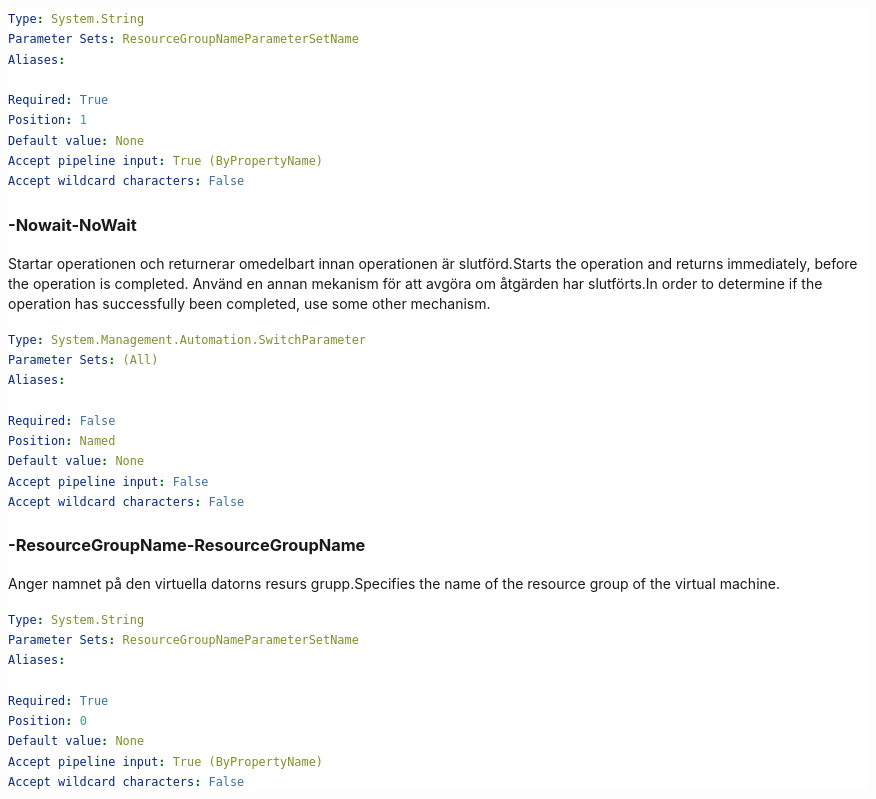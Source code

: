 ```yaml
Type: System.String
Parameter Sets: ResourceGroupNameParameterSetName
Aliases:

Required: True
Position: 1
Default value: None
Accept pipeline input: True (ByPropertyName)
Accept wildcard characters: False
```

### <span data-ttu-id="2ec2b-123">-Nowait</span><span class="sxs-lookup"><span data-stu-id="2ec2b-123">-NoWait</span></span>
<span data-ttu-id="2ec2b-124">Startar operationen och returnerar omedelbart innan operationen är slutförd.</span><span class="sxs-lookup"><span data-stu-id="2ec2b-124">Starts the operation and returns immediately, before the operation is completed.</span></span> <span data-ttu-id="2ec2b-125">Använd en annan mekanism för att avgöra om åtgärden har slutförts.</span><span class="sxs-lookup"><span data-stu-id="2ec2b-125">In order to determine if the operation has successfully been completed, use some other mechanism.</span></span>

```yaml
Type: System.Management.Automation.SwitchParameter
Parameter Sets: (All)
Aliases:

Required: False
Position: Named
Default value: None
Accept pipeline input: False
Accept wildcard characters: False
```

### <span data-ttu-id="2ec2b-126">-ResourceGroupName</span><span class="sxs-lookup"><span data-stu-id="2ec2b-126">-ResourceGroupName</span></span>
<span data-ttu-id="2ec2b-127">Anger namnet på den virtuella datorns resurs grupp.</span><span class="sxs-lookup"><span data-stu-id="2ec2b-127">Specifies the name of the resource group of the virtual machine.</span></span>

```yaml
Type: System.String
Parameter Sets: ResourceGroupNameParameterSetName
Aliases:

Required: True
Position: 0
Default value: None
Accept pipeline input: True (ByPropertyName)
Accept wildcard characters: False
```
